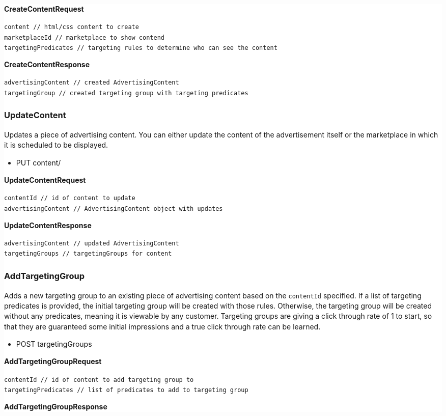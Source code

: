 **CreateContentRequest**

```
content // html/css content to create
marketplaceId // marketplace to show contend
targetingPredicates // targeting rules to determine who can see the content
```

**CreateContentResponse**

```
advertisingContent // created AdvertisingContent
targetingGroup // created targeting group with targeting predicates
```

### UpdateContent

Updates a piece of advertising content. You can either update the content of the advertisement itself or the 
 marketplace in which it is scheduled to be displayed.

* PUT content/<contentId>

**UpdateContentRequest**

```
contentId // id of content to update
advertisingContent // AdvertisingContent object with updates
```

**UpdateContentResponse**

```
advertisingContent // updated AdvertisingContent
targetingGroups // targetingGroups for content
```

### AddTargetingGroup

Adds a new targeting group to an existing piece of advertising content based on the `contentId` specified. If a list of 
targeting predicates is provided, the initial targeting group will be created with those rules. Otherwise, the targeting 
group will be created without any predicates, meaning it is viewable by any customer. Targeting groups are giving a 
click through rate of 1 to start, so that they are guaranteed some initial impressions and a true click through rate can 
be learned.

* POST targetingGroups

**AddTargetingGroupRequest**

```
contentId // id of content to add targeting group to
targetingPredicates // list of predicates to add to targeting group
```

**AddTargetingGroupResponse**
